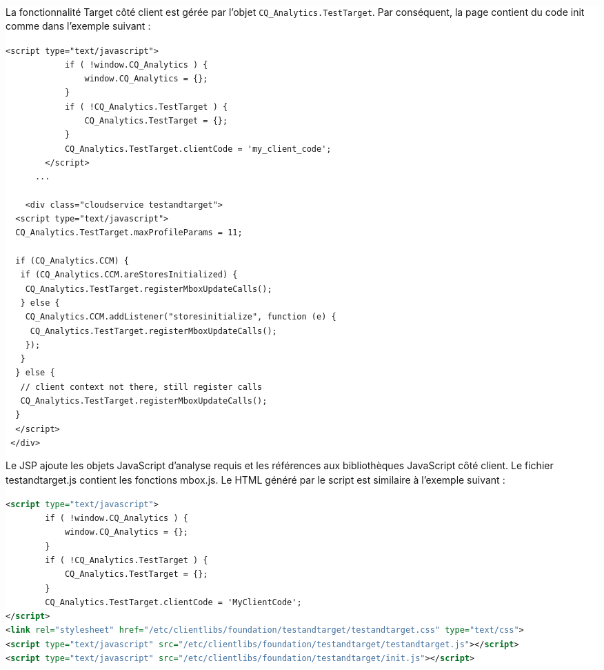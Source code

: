 La fonctionnalité Target côté client est gérée par l’objet `CQ_Analytics.TestTarget`. Par conséquent, la page contient du code init comme dans l’exemple suivant :

```
<script type="text/javascript">
            if ( !window.CQ_Analytics ) {
                window.CQ_Analytics = {};
            }
            if ( !CQ_Analytics.TestTarget ) {
                CQ_Analytics.TestTarget = {};
            }
            CQ_Analytics.TestTarget.clientCode = 'my_client_code';
        </script>
      ...

    <div class="cloudservice testandtarget">
  <script type="text/javascript">
  CQ_Analytics.TestTarget.maxProfileParams = 11;

  if (CQ_Analytics.CCM) {
   if (CQ_Analytics.CCM.areStoresInitialized) {
    CQ_Analytics.TestTarget.registerMboxUpdateCalls();
   } else {
    CQ_Analytics.CCM.addListener("storesinitialize", function (e) {
     CQ_Analytics.TestTarget.registerMboxUpdateCalls();
    });
   }
  } else {
   // client context not there, still register calls
   CQ_Analytics.TestTarget.registerMboxUpdateCalls();
  }
  </script>
 </div>
```

Le JSP ajoute les objets JavaScript d’analyse requis et les références aux bibliothèques JavaScript côté client. Le fichier testandtarget.js contient les fonctions mbox.js. Le HTML généré par le script est similaire à l’exemple suivant :

```xml
<script type="text/javascript">
        if ( !window.CQ_Analytics ) {
            window.CQ_Analytics = {};
        }
        if ( !CQ_Analytics.TestTarget ) {
            CQ_Analytics.TestTarget = {};
        }
        CQ_Analytics.TestTarget.clientCode = 'MyClientCode';
</script>
<link rel="stylesheet" href="/etc/clientlibs/foundation/testandtarget/testandtarget.css" type="text/css">
<script type="text/javascript" src="/etc/clientlibs/foundation/testandtarget/testandtarget.js"></script>
<script type="text/javascript" src="/etc/clientlibs/foundation/testandtarget/init.js"></script>
```
